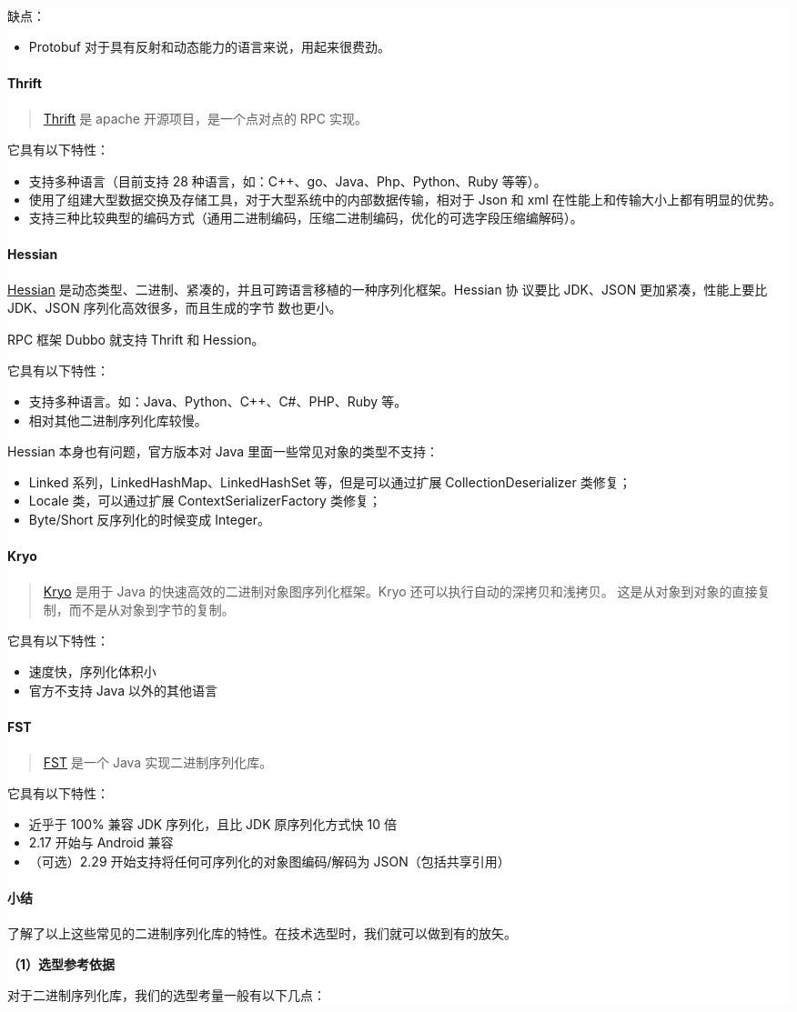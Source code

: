 缺点：

- Protobuf 对于具有反射和动态能力的语言来说，用起来很费劲。

#### Thrift

> [Thrift](https://github.com/apache/thrift) 是 apache 开源项目，是一个点对点的 RPC 实现。

它具有以下特性：

- 支持多种语言（目前支持 28 种语言，如：C++、go、Java、Php、Python、Ruby 等等）。
- 使用了组建大型数据交换及存储工具，对于大型系统中的内部数据传输，相对于 Json 和 xml 在性能上和传输大小上都有明显的优势。
- 支持三种比较典型的编码方式（通用二进制编码，压缩二进制编码，优化的可选字段压缩编解码）。

#### Hessian

[Hessian](http://hessian.caucho.com/) 是动态类型、二进制、紧凑的，并且可跨语言移植的一种序列化框架。Hessian 协
议要比 JDK、JSON 更加紧凑，性能上要比 JDK、JSON 序列化高效很多，而且生成的字节
数也更小。

RPC 框架 Dubbo 就支持 Thrift 和 Hession。

它具有以下特性：

- 支持多种语言。如：Java、Python、C++、C#、PHP、Ruby 等。
- 相对其他二进制序列化库较慢。

Hessian 本身也有问题，官方版本对 Java 里面一些常见对象的类型不支持：

- Linked 系列，LinkedHashMap、LinkedHashSet 等，但是可以通过扩展 CollectionDeserializer 类修复；
- Locale 类，可以通过扩展 ContextSerializerFactory 类修复；
- Byte/Short 反序列化的时候变成 Integer。

#### Kryo

> [Kryo](https://github.com/EsotericSoftware/kryo) 是用于 Java 的快速高效的二进制对象图序列化框架。Kryo 还可以执行自动的深拷贝和浅拷贝。 这是从对象到对象的直接复制，而不是从对象到字节的复制。

它具有以下特性：

- 速度快，序列化体积小
- 官方不支持 Java 以外的其他语言

#### FST

> [FST](https://github.com/RuedigerMoeller/fast-serialization) 是一个 Java 实现二进制序列化库。

它具有以下特性：

- 近乎于 100% 兼容 JDK 序列化，且比 JDK 原序列化方式快 10 倍
- 2.17 开始与 Android 兼容
- （可选）2.29 开始支持将任何可序列化的对象图编码/解码为 JSON（包括共享引用）

#### 小结

了解了以上这些常见的二进制序列化库的特性。在技术选型时，我们就可以做到有的放矢。

**（1）选型参考依据**

对于二进制序列化库，我们的选型考量一般有以下几点：
